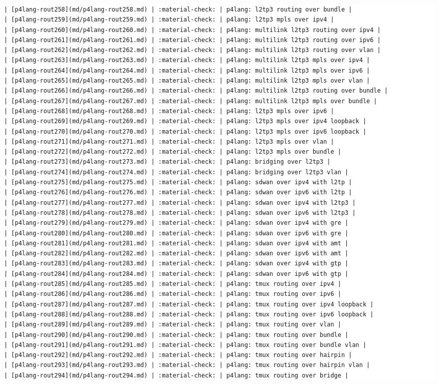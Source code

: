     | [p4lang-rout258](md/p4lang-rout258.md) | :material-check: | p4lang: l2tp3 routing over bundle |
    | [p4lang-rout259](md/p4lang-rout259.md) | :material-check: | p4lang: l2tp3 mpls over ipv4 |
    | [p4lang-rout260](md/p4lang-rout260.md) | :material-check: | p4lang: multilink l2tp3 routing over ipv4 |
    | [p4lang-rout261](md/p4lang-rout261.md) | :material-check: | p4lang: multilink l2tp3 routing over ipv6 |
    | [p4lang-rout262](md/p4lang-rout262.md) | :material-check: | p4lang: multilink l2tp3 routing over vlan |
    | [p4lang-rout263](md/p4lang-rout263.md) | :material-check: | p4lang: multilink l2tp3 mpls over ipv4 |
    | [p4lang-rout264](md/p4lang-rout264.md) | :material-check: | p4lang: multilink l2tp3 mpls over ipv6 |
    | [p4lang-rout265](md/p4lang-rout265.md) | :material-check: | p4lang: multilink l2tp3 mpls over vlan |
    | [p4lang-rout266](md/p4lang-rout266.md) | :material-check: | p4lang: multilink l2tp3 routing over bundle |
    | [p4lang-rout267](md/p4lang-rout267.md) | :material-check: | p4lang: multilink l2tp3 mpls over bundle |
    | [p4lang-rout268](md/p4lang-rout268.md) | :material-check: | p4lang: l2tp3 mpls over ipv6 |
    | [p4lang-rout269](md/p4lang-rout269.md) | :material-check: | p4lang: l2tp3 mpls over ipv4 loopback |
    | [p4lang-rout270](md/p4lang-rout270.md) | :material-check: | p4lang: l2tp3 mpls over ipv6 loopback |
    | [p4lang-rout271](md/p4lang-rout271.md) | :material-check: | p4lang: l2tp3 mpls over vlan |
    | [p4lang-rout272](md/p4lang-rout272.md) | :material-check: | p4lang: l2tp3 mpls over bundle |
    | [p4lang-rout273](md/p4lang-rout273.md) | :material-check: | p4lang: bridging over l2tp3 |
    | [p4lang-rout274](md/p4lang-rout274.md) | :material-check: | p4lang: bridging over l2tp3 vlan |
    | [p4lang-rout275](md/p4lang-rout275.md) | :material-check: | p4lang: sdwan over ipv4 with l2tp |
    | [p4lang-rout276](md/p4lang-rout276.md) | :material-check: | p4lang: sdwan over ipv6 with l2tp |
    | [p4lang-rout277](md/p4lang-rout277.md) | :material-check: | p4lang: sdwan over ipv4 with l2tp3 |
    | [p4lang-rout278](md/p4lang-rout278.md) | :material-check: | p4lang: sdwan over ipv6 with l2tp3 |
    | [p4lang-rout279](md/p4lang-rout279.md) | :material-check: | p4lang: sdwan over ipv4 with gre |
    | [p4lang-rout280](md/p4lang-rout280.md) | :material-check: | p4lang: sdwan over ipv6 with gre |
    | [p4lang-rout281](md/p4lang-rout281.md) | :material-check: | p4lang: sdwan over ipv4 with amt |
    | [p4lang-rout282](md/p4lang-rout282.md) | :material-check: | p4lang: sdwan over ipv6 with amt |
    | [p4lang-rout283](md/p4lang-rout283.md) | :material-check: | p4lang: sdwan over ipv4 with gtp |
    | [p4lang-rout284](md/p4lang-rout284.md) | :material-check: | p4lang: sdwan over ipv6 with gtp |
    | [p4lang-rout285](md/p4lang-rout285.md) | :material-check: | p4lang: tmux routing over ipv4 |
    | [p4lang-rout286](md/p4lang-rout286.md) | :material-check: | p4lang: tmux routing over ipv6 |
    | [p4lang-rout287](md/p4lang-rout287.md) | :material-check: | p4lang: tmux routing over ipv4 loopback |
    | [p4lang-rout288](md/p4lang-rout288.md) | :material-check: | p4lang: tmux routing over ipv6 loopback |
    | [p4lang-rout289](md/p4lang-rout289.md) | :material-check: | p4lang: tmux routing over vlan |
    | [p4lang-rout290](md/p4lang-rout290.md) | :material-check: | p4lang: tmux routing over bundle |
    | [p4lang-rout291](md/p4lang-rout291.md) | :material-check: | p4lang: tmux routing over bundle vlan |
    | [p4lang-rout292](md/p4lang-rout292.md) | :material-check: | p4lang: tmux routing over hairpin |
    | [p4lang-rout293](md/p4lang-rout293.md) | :material-check: | p4lang: tmux routing over hairpin vlan |
    | [p4lang-rout294](md/p4lang-rout294.md) | :material-check: | p4lang: tmux routing over bridge |